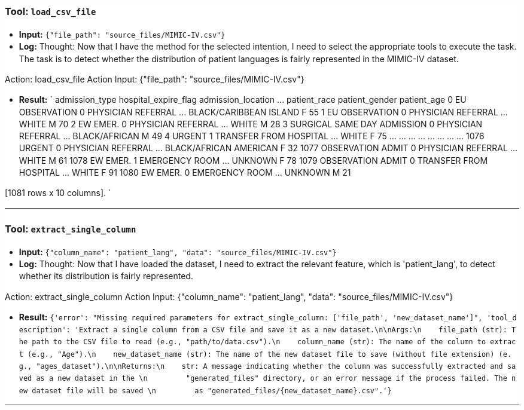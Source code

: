 
### Tool: `load_csv_file`
- **Input:** `{"file_path": "source_files/MIMIC-IV.csv"}`
- **Log:** Thought: Now that I have the method for the selected intention, I need to select the appropriate tools to execute the task. The task is to detect whether the distribution of patient languages is fairly represented in the MIMIC-IV dataset.

Action: load_csv_file
Action Input: {"file_path": "source_files/MIMIC-IV.csv"}
- **Result:** `                   admission_type  hospital_expire_flag      admission_location  ...            patient_race patient_gender patient_age
0                  EU OBSERVATION                     0      PHYSICIAN REFERRAL  ...  BLACK/CARIBBEAN ISLAND              F          55
1                  EU OBSERVATION                     0      PHYSICIAN REFERRAL  ...                   WHITE              M          70
2                        EW EMER.                     0      PHYSICIAN REFERRAL  ...                   WHITE              M          28
3     SURGICAL SAME DAY ADMISSION                     0      PHYSICIAN REFERRAL  ...           BLACK/AFRICAN              M          49
4                          URGENT                     1  TRANSFER FROM HOSPITAL  ...                   WHITE              F          75
...                           ...                   ...                     ...  ...                     ...            ...         ...
1076                       URGENT                     0      PHYSICIAN REFERRAL  ...  BLACK/AFRICAN AMERICAN              F          32
1077            OBSERVATION ADMIT                     0      PHYSICIAN REFERRAL  ...                   WHITE              M          61
1078                     EW EMER.                     1          EMERGENCY ROOM  ...                 UNKNOWN              F          78
1079            OBSERVATION ADMIT                     0  TRANSFER FROM HOSPITAL  ...                   WHITE              F          91
1080                     EW EMER.                     0          EMERGENCY ROOM  ...                 UNKNOWN              M          21

[1081 rows x 10 columns].  `

---

### Tool: `extract_single_column`
- **Input:** `{"column_name": "patient_lang", "data": "source_files/MIMIC-IV.csv"}`
- **Log:** Thought: Now that I have loaded the dataset, I need to extract the relevant feature, which is 'patient_lang', to detect whether its distribution is fairly represented.

Action: extract_single_column
Action Input: {"column_name": "patient_lang", "data": "source_files/MIMIC-IV.csv"}
- **Result:** `{'error': "Missing required parameters for extract_single_column: ['file_path', 'new_dataset_name']", 'tool_description': 'Extract a single column from a CSV file and save it as a new dataset.\n\nArgs:\n    file_path (str): The path to the CSV file to read (e.g., "path/to/data.csv").\n    column_name (str): The name of the column to extract (e.g., "Age").\n    new_dataset_name (str): The name of the new dataset file to save (without file extension) (e.g., "ages_dataset").\n\nReturns:\n    str: A message indicating whether the column was successfully extracted and saved as a new dataset in the \n         "generated_files" directory, or an error message if the process failed. The new dataset file will be saved \n         as "generated_files/{new_dataset_name}.csv".'}`

---